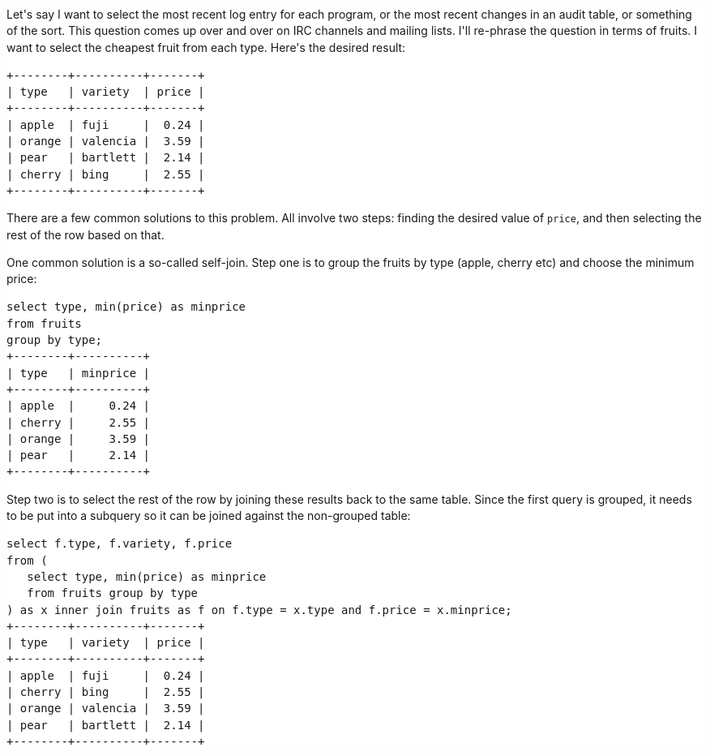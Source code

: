 Let's say I want to select the most recent log entry for each program, or the most recent changes in an audit table, or something of the sort. This question comes up over and over on IRC channels and mailing lists. I'll re-phrase the question in terms of fruits. I want to select the cheapest fruit from each type. Here's the desired result:

<pre>+--------+----------+-------+
| type   | variety  | price |
+--------+----------+-------+
| apple  | fuji     |  0.24 | 
| orange | valencia |  3.59 | 
| pear   | bartlett |  2.14 | 
| cherry | bing     |  2.55 | 
+--------+----------+-------+</pre>

There are a few common solutions to this problem. All involve two steps: finding the desired value of `price`, and then selecting the rest of the row based on that.

One common solution is a so-called self-join. Step one is to group the fruits by type (apple, cherry etc) and choose the minimum price:

<pre>select type, min(price) as minprice
from fruits
group by type;
+--------+----------+
| type   | minprice |
+--------+----------+
| apple  |     0.24 | 
| cherry |     2.55 | 
| orange |     3.59 | 
| pear   |     2.14 | 
+--------+----------+</pre>

Step two is to select the rest of the row by joining these results back to the same table. Since the first query is grouped, it needs to be put into a subquery so it can be joined against the non-grouped table:

<pre>select f.type, f.variety, f.price
from (
   select type, min(price) as minprice
   from fruits group by type
) as x inner join fruits as f on f.type = x.type and f.price = x.minprice;
+--------+----------+-------+
| type   | variety  | price |
+--------+----------+-------+
| apple  | fuji     |  0.24 | 
| cherry | bing     |  2.55 | 
| orange | valencia |  3.59 | 
| pear   | bartlett |  2.14 | 
+--------+----------+-------+</pre>
